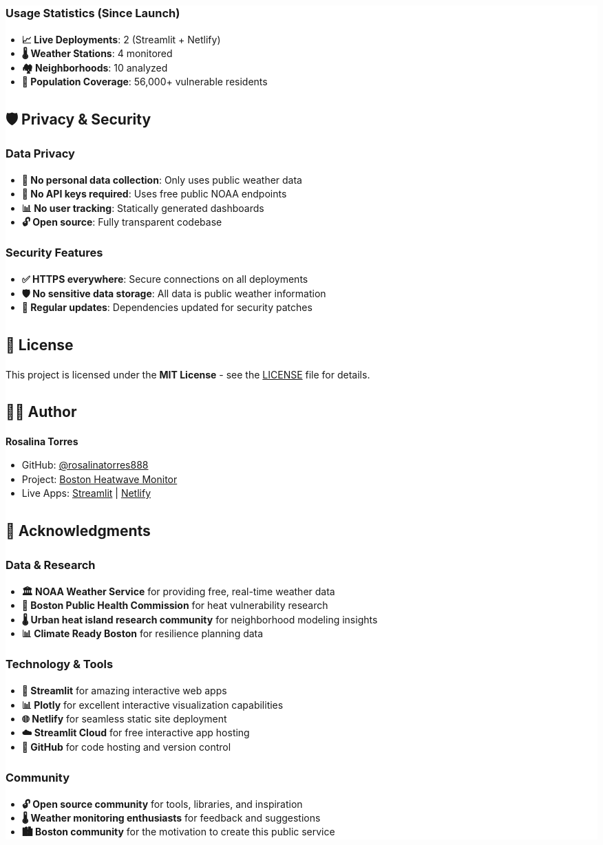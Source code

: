 ### **Usage Statistics** (Since Launch)
- **📈 Live Deployments**: 2 (Streamlit + Netlify)
- **🌡️ Weather Stations**: 4 monitored
- **🏘️ Neighborhoods**: 10 analyzed
- **👥 Population Coverage**: 56,000+ vulnerable residents

## 🛡️ **Privacy & Security**

### **Data Privacy**
- **🚫 No personal data collection**: Only uses public weather data
- **🔑 No API keys required**: Uses free public NOAA endpoints
- **📊 No user tracking**: Statically generated dashboards
- **🔓 Open source**: Fully transparent codebase

### **Security Features**
- **✅ HTTPS everywhere**: Secure connections on all deployments
- **🛡️ No sensitive data storage**: All data is public weather information
- **🔄 Regular updates**: Dependencies updated for security patches

## 📄 **License**

This project is licensed under the **MIT License** - see the [LICENSE](LICENSE) file for details.

## 👨‍💻 **Author**

**Rosalina Torres**
- GitHub: [@rosalinatorres888](https://github.com/rosalinatorres888)
- Project: [Boston Heatwave Monitor](https://github.com/rosalinatorres888/boston-heatwave-monitor)
- Live Apps: [Streamlit](https://boston-weather-live.streamlit.app/) | [Netlify](https://boston-weather-live.netlify.app/)

## 🙏 **Acknowledgments**

### **Data & Research**
- **🏛️ NOAA Weather Service** for providing free, real-time weather data
- **🏥 Boston Public Health Commission** for heat vulnerability research
- **🌡️ Urban heat island research community** for neighborhood modeling insights
- **📊 Climate Ready Boston** for resilience planning data

### **Technology & Tools**
- **🎨 Streamlit** for amazing interactive web apps
- **📊 Plotly** for excellent interactive visualization capabilities
- **🌐 Netlify** for seamless static site deployment
- **☁️ Streamlit Cloud** for free interactive app hosting
- **🐙 GitHub** for code hosting and version control

### **Community**
- **🔓 Open source community** for tools, libraries, and inspiration
- **🌡️ Weather monitoring enthusiasts** for feedback and suggestions
- **🏙️ Boston community** for the motivation to create this public service
